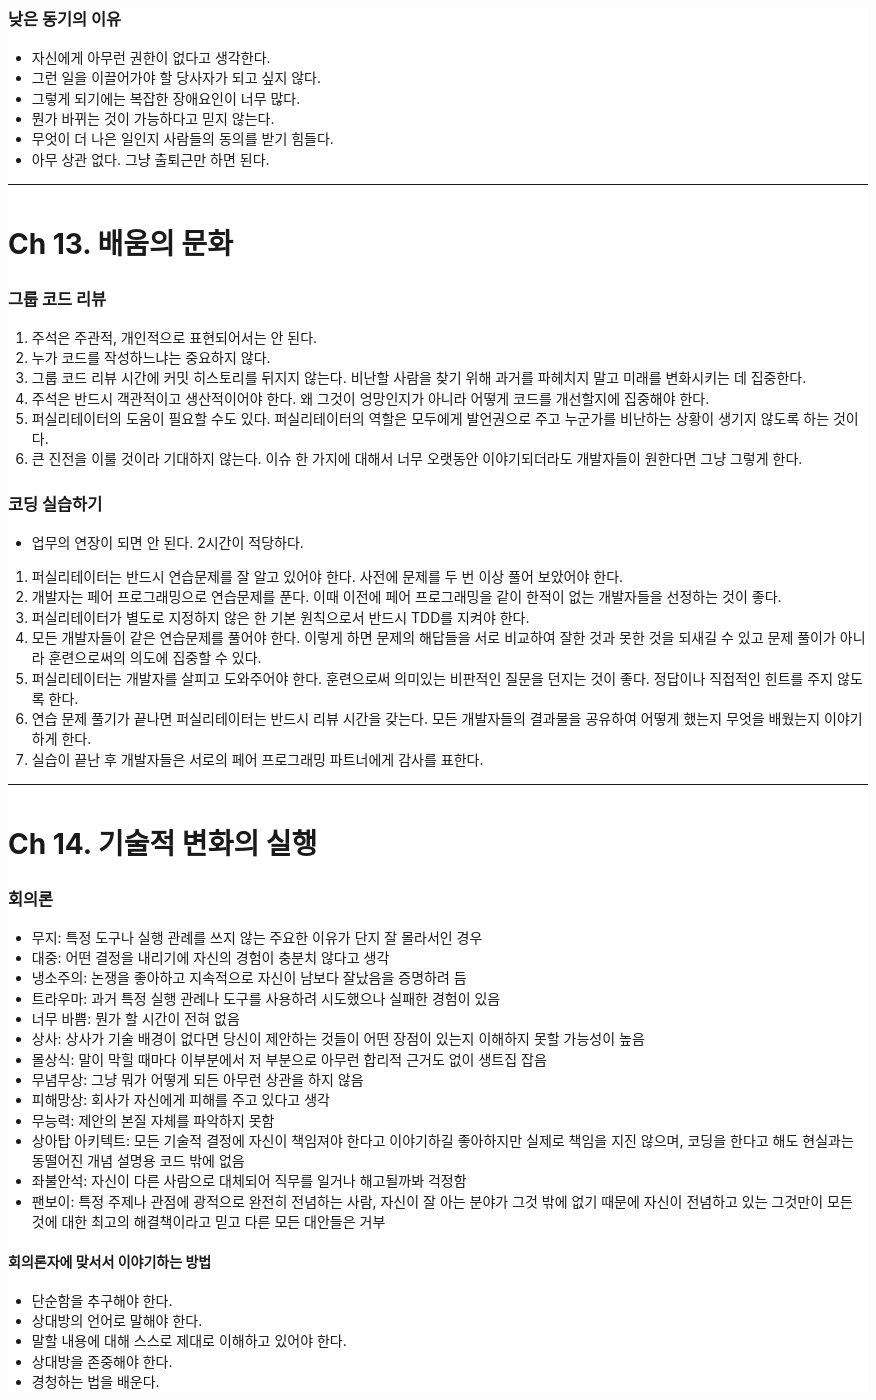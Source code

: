 ### 낮은 동기의 이유

- 자신에게 아무런 권한이 없다고 생각한다.
- 그런 일을 이끌어가야 할 당사자가 되고 싶지 않다.
- 그렇게 되기에는 복잡한 장애요인이 너무 많다.
- 뭔가 바뀌는 것이 가능하다고 믿지 않는다.
- 무엇이 더 나은 일인지 사람들의 동의를 받기 힘들다.
- 아무 상관 없다. 그냥 출퇴근만 하면 된다.

---

# Ch 13. 배움의 문화

### 그룹 코드 리뷰

1. 주석은 주관적, 개인적으로 표현되어서는 안 된다.
2. 누가 코드를 작성하느냐는 중요하지 않다.
3. 그룹 코드 리뷰 시간에 커밋 히스토리를 뒤지지 않는다. 비난할 사람을 찾기 위해 과거를 파헤치지 말고 미래를 변화시키는 데 집중한다.
4. 주석은 반드시 객관적이고 생산적이어야 한다. 왜 그것이 엉망인지가 아니라 어떻게 코드를 개선할지에 집중해야 한다.
5. 퍼실리테이터의 도움이 필요할 수도 있다. 퍼실리테이터의 역할은 모두에게 발언권으로 주고 누군가를 비난하는 상황이 생기지 않도록 하는 것이다.
6. 큰 진전을 이룰 것이라 기대하지 않는다. 이슈 한 가지에 대해서 너무 오랫동안 이야기되더라도 개발자들이 원한다면 그냥 그렇게 한다.

### 코딩 실습하기 

- 업무의 연장이 되면 안 된다. 2시간이 적당하다.

1. 퍼실리테이터는 반드시 연습문제를 잘 알고 있어야 한다. 사전에 문제를 두 번 이상 풀어 보았어야 한다.
2. 개발자는 페어 프로그래밍으로 연습문제를 푼다. 이때 이전에 페어 프로그래밍을 같이 한적이 없는 개발자들을 선정하는 것이 좋다.
3. 퍼실리테이터가 별도로 지정하지 않은 한 기본 원칙으로서 반드시 TDD를 지켜야 한다.
4. 모든 개발자들이 같은 연습문제를 풀어야 한다. 이렇게 하면 문제의 해답들을 서로 비교하여 잘한 것과 못한 것을 되새길 수 있고 문제 풀이가 아니라 훈련으로써의 의도에 집중할 수 있다.
5. 퍼실리테이터는 개발자를 살피고 도와주어야 한다. 훈련으로써 의미있는 비판적인 질문을 던지는 것이 좋다. 정답이나 직접적인 힌트를 주지 않도록 한다.
6. 연습 문제 풀기가 끝나면 퍼실리테이터는 반드시 리뷰 시간을 갖는다. 모든 개발자들의 결과물을 공유하여 어떻게 했는지 무엇을 배웠는지 이야기하게 한다.
7. 실습이 끝난 후 개발자들은 서로의 페어 프로그래밍 파트너에게 감사를 표한다.

---

# Ch 14. 기술적 변화의 실행

### 회의론

- 무지: 특정 도구나 실행 관례를 쓰지 않는 주요한 이유가 단지 잘 몰라서인 경우
- 대중: 어떤 결정을 내리기에 자신의 경험이 충분치 않다고 생각
- 냉소주의: 논쟁을 좋아하고 지속적으로 자신이 남보다 잘났음을 증명하려 듬
- 트라우마: 과거 특정 실행 관례나 도구를 사용하려 시도했으나 실패한 경험이 있음
- 너무 바쁨: 뭔가 할 시간이 전혀 없음
- 상사: 상사가 기술 배경이 없다면 당신이 제안하는 것들이 어떤 장점이 있는지 이해하지 못할 가능성이 높음
- 몰상식: 말이 막힐 때마다 이부분에서 저 부분으로 아무런 합리적 근거도 없이 생트집 잡음
- 무념무상: 그냥 뭐가 어떻게 되든 아무런 상관을 하지 않음
- 피해망상: 회사가 자신에게 피해를 주고 있다고 생각
- 무능력: 제안의 본질 자체를 파악하지 못함
- 상아탑 아키텍트: 모든 기술적 결정에 자신이 책임져야 한다고 이야기하길 좋아하지만 실제로 책임을 지진 않으며, 코딩을 한다고 해도 현실과는 동떨어진 개념 설명용 코드 밖에 없음
- 좌불안석: 자신이 다른 사람으로 대체되어 직무를 일거나 해고될까봐 걱정함
- 팬보이: 특정 주제나 관점에 광적으로 완전히 전념하는 사람, 자신이 잘 아는 분야가 그것 밖에 없기 때문에 자신이 전념하고 있는 그것만이 모든 것에 대한 최고의 해결책이라고 믿고 다른 모든 대안들은 거부

#### 회의론자에 맞서서 이야기하는 방법

- 단순함을 추구해야 한다.
- 상대방의 언어로 말해야 한다.
- 말할 내용에 대해 스스로 제대로 이해하고 있어야 한다.
- 상대방을 존중해야 한다.
- 경청하는 법을 배운다.